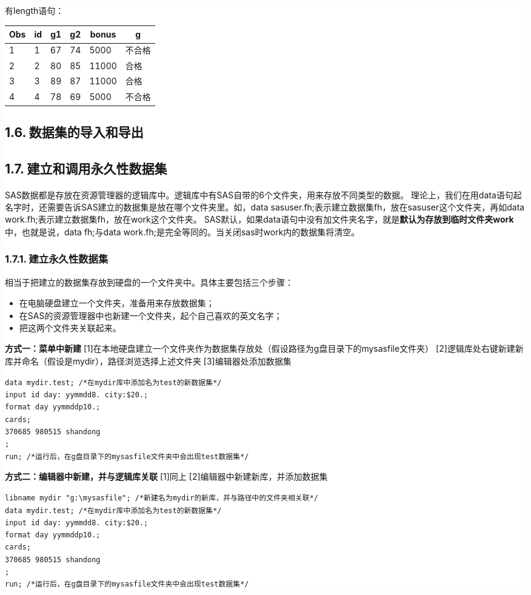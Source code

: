 有length语句：

| Obs  | id   | g1   | g2   | bonus | g      |
| ---- | ---- | ---- | ---- | ----- | ------ |
| 1    | 1    | 67   | 74   | 5000  | 不合格 |
| 2    | 2    | 80   | 85   | 11000 | 合格   |
| 3    | 3    | 89   | 87   | 11000 | 合格   |
| 4    | 4    | 78   | 69   | 5000  | 不合格 |



<a id="markdown-16-数据集的导入和导出" name="16-数据集的导入和导出"></a>
## 1.6. 数据集的导入和导出

<a id="markdown-17-建立和调用永久性数据集" name="17-建立和调用永久性数据集"></a>
## 1.7. 建立和调用永久性数据集

SAS数据都是存放在资源管理器的逻辑库中。逻辑库中有SAS自带的6个文件夹，用来存放不同类型的数据。
理论上，我们在用data语句起名字时，还需要告诉SAS建立的数据集是放在哪个文件夹里。如，data sasuser.fh;表示建立数据集fh，放在sasuser这个文件夹，再如data work.fh;表示建立数据集fh，放在work这个文件夹。
SAS默认，如果data语句中没有加文件夹名字，就是**默认为存放到临时文件夹work**中，也就是说，data fh;与data work.fh;是完全等同的。当关闭sas时work内的数据集将清空。

<a id="markdown-171-建立永久性数据集" name="171-建立永久性数据集"></a>
### 1.7.1. 建立永久性数据集

相当于把建立的数据集存放到硬盘的一个文件夹中。具体主要包括三个步骤：

- 在电脑硬盘建立一个文件夹，准备用来存放数据集；
- 在SAS的资源管理器中也新建一个文件夹，起个自己喜欢的英文名字；
- 把这两个文件夹关联起来。

**方式一：菜单中新建**
[1]在本地硬盘建立一个文件夹作为数据集存放处（假设路径为g盘目录下的mysasfile文件夹）
[2]逻辑库处右键新建新库并命名（假设是mydir），路径浏览选择上述文件夹
[3]编辑器处添加数据集

```sas
data mydir.test; /*在mydir库中添加名为test的新数据集*/
input id day: yymmdd8. city:$20.;    
format day yymmddp10.;  
cards;
370685 980515 shandong
;
run; /*运行后，在g盘目录下的mysasfile文件夹中会出现test数据集*/
```
**方式二：编辑器中新建，并与逻辑库关联**
[1]同上
[2]编辑器中新建新库，并添加数据集

```sas
libname mydir "g:\mysasfile"; /*新建名为mydir的新库，并与路径中的文件夹相关联*/
data mydir.test; /*在mydir库中添加名为test的新数据集*/
input id day: yymmdd8. city:$20.;    
format day yymmddp10.;  
cards;
370685 980515 shandong
;
run; /*运行后，在g盘目录下的mysasfile文件夹中会出现test数据集*/
```
